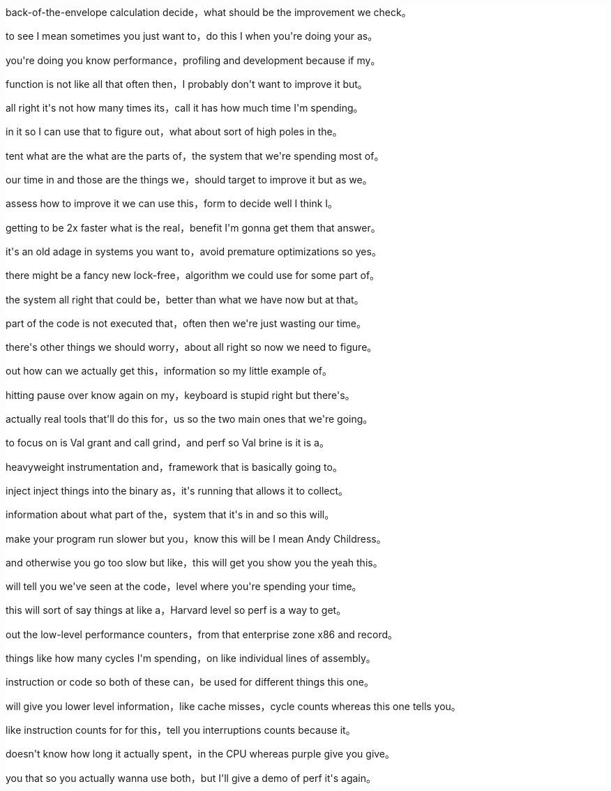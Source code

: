 back-of-the-envelope calculation decide，what should be the improvement we check。

to see I mean sometimes you just want to，do this I when you're doing your as。

you're doing you know performance，profiling and development because if my。

function is not like all that often then，I probably don't want to improve it but。

all right it's not how many times its，call it has how much time I'm spending。

in it so I can use that to figure out，what about sort of high poles in the。

tent what are the what are the parts of，the system that we're spending most of。

our time in and those are the things we，should target to improve it but as we。

assess how to improve it we can use this，form to decide well I think I。

getting to be 2x faster what is the real，benefit I'm gonna get them that answer。

it's an old adage in systems you want to，avoid premature optimizations so yes。

there might be a fancy new lock-free，algorithm we could use for some part of。

the system all right that could be，better than what we have now but at that。

part of the code is not executed that，often then we're just wasting our time。

there's other things we should worry，about all right so now we need to figure。

out how can we actually get this，information so my little example of。

hitting pause over know again on my，keyboard is stupid right but there's。

actually real tools that'll do this for，us so the two main ones that we're going。

to focus on is Val grant and call grind，and perf so Val brine is it is a。

heavyweight instrumentation and，framework that is basically going to。

inject inject things into the binary as，it's running that allows it to collect。

information about what part of the，system that it's in and so this will。

make your program run slower but you，know this will be I mean Andy Childress。

and otherwise you go too slow but like，this will get you show you the yeah this。

will tell you we've seen at the code，level where you're spending your time。

this will sort of say things at like a，Harvard level so perf is a way to get。

out the low-level performance counters，from that enterprise zone x86 and record。

things like how many cycles I'm spending，on like individual lines of assembly。

instruction or code so both of these can，be used for different things this one。

will give you lower level information，like cache misses，cycle counts whereas this one tells you。

like instruction counts for for this，tell you interruptions counts because it。

doesn't know how long it actually spent，in the CPU whereas purple give you give。

you that so you actually wanna use both，but I'll give a demo of perf it's again。
